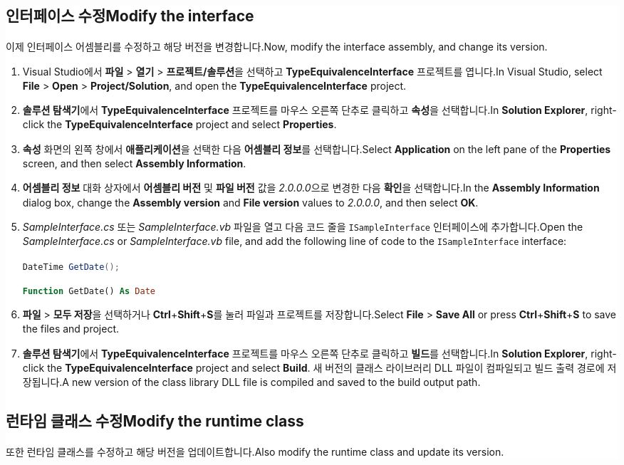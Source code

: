 ## <a name="modify-the-interface"></a><span data-ttu-id="b7c05-206">인터페이스 수정</span><span class="sxs-lookup"><span data-stu-id="b7c05-206">Modify the interface</span></span>

<span data-ttu-id="b7c05-207">이제 인터페이스 어셈블리를 수정하고 해당 버전을 변경합니다.</span><span class="sxs-lookup"><span data-stu-id="b7c05-207">Now, modify the interface assembly, and change its version.</span></span>

1. <span data-ttu-id="b7c05-208">Visual Studio에서 **파일** > **열기** > **프로젝트/솔루션**을 선택하고 **TypeEquivalenceInterface** 프로젝트를 엽니다.</span><span class="sxs-lookup"><span data-stu-id="b7c05-208">In Visual Studio, select **File** > **Open** > **Project/Solution**, and open the **TypeEquivalenceInterface** project.</span></span>

1. <span data-ttu-id="b7c05-209">**솔루션 탐색기**에서 **TypeEquivalenceInterface** 프로젝트를 마우스 오른쪽 단추로 클릭하고 **속성**을 선택합니다.</span><span class="sxs-lookup"><span data-stu-id="b7c05-209">In **Solution Explorer**, right-click the **TypeEquivalenceInterface** project and select **Properties**.</span></span>

1. <span data-ttu-id="b7c05-210">**속성** 화면의 왼쪽 창에서 **애플리케이션**을 선택한 다음 **어셈블리 정보**를 선택합니다.</span><span class="sxs-lookup"><span data-stu-id="b7c05-210">Select **Application** on the left pane of the **Properties** screen, and then select **Assembly Information**.</span></span>

1. <span data-ttu-id="b7c05-211">**어셈블리 정보** 대화 상자에서 **어셈블리 버전** 및 **파일 버전** 값을 *2.0.0.0*으로 변경한 다음 **확인**을 선택합니다.</span><span class="sxs-lookup"><span data-stu-id="b7c05-211">In the **Assembly Information** dialog box, change the **Assembly version** and **File version** values to *2.0.0.0*, and then select **OK**.</span></span>

1. <span data-ttu-id="b7c05-212">*SampleInterface.cs* 또는 *SampleInterface.vb* 파일을 열고 다음 코드 줄을 `ISampleInterface` 인터페이스에 추가합니다.</span><span class="sxs-lookup"><span data-stu-id="b7c05-212">Open the *SampleInterface.cs* or *SampleInterface.vb* file, and add the following line of code to the `ISampleInterface` interface:</span></span>

   ```csharp
   DateTime GetDate();
   ```

   ```vb
   Function GetDate() As Date
   ```

1. <span data-ttu-id="b7c05-213">**파일** > **모두 저장**을 선택하거나 **Ctrl**+**Shift**+**S**를 눌러 파일과 프로젝트를 저장합니다.</span><span class="sxs-lookup"><span data-stu-id="b7c05-213">Select **File** > **Save All** or press **Ctrl**+**Shift**+**S** to save the files and project.</span></span>

1. <span data-ttu-id="b7c05-214">**솔루션 탐색기**에서 **TypeEquivalenceInterface** 프로젝트를 마우스 오른쪽 단추로 클릭하고 **빌드**를 선택합니다.</span><span class="sxs-lookup"><span data-stu-id="b7c05-214">In **Solution Explorer**, right-click the **TypeEquivalenceInterface** project and select **Build**.</span></span> <span data-ttu-id="b7c05-215">새 버전의 클래스 라이브러리 DLL 파일이 컴파일되고 빌드 출력 경로에 저장됩니다.</span><span class="sxs-lookup"><span data-stu-id="b7c05-215">A new version of the class library DLL file is compiled and saved to the build output path.</span></span>

## <a name="modify-the-runtime-class"></a><span data-ttu-id="b7c05-216">런타임 클래스 수정</span><span class="sxs-lookup"><span data-stu-id="b7c05-216">Modify the runtime class</span></span>

<span data-ttu-id="b7c05-217">또한 런타임 클래스를 수정하고 해당 버전을 업데이트합니다.</span><span class="sxs-lookup"><span data-stu-id="b7c05-217">Also modify the runtime class and update its version.</span></span>
